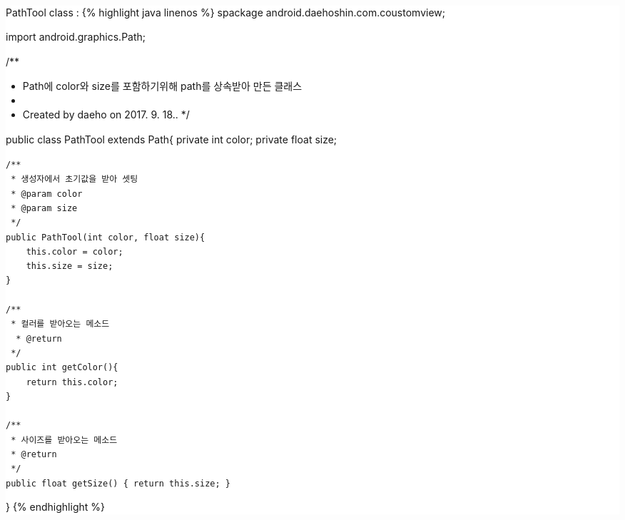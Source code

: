 
PathTool class :
{% highlight java linenos %}
spackage android.daehoshin.com.coustomview;

import android.graphics.Path;

/**
 * Path에 color와 size를 포함하기위해 path를 상속받아 만든 클래스
 *
 * Created by daeho on 2017. 9. 18..
 */

public class PathTool extends Path{
    private int color;
    private float size;

    /**
     * 생성자에서 초기값을 받아 셋팅
     * @param color
     * @param size
     */
    public PathTool(int color, float size){
        this.color = color;
        this.size = size;
    }

    /**
     * 컬러를 받아오는 메소드
      * @return
     */
    public int getColor(){
        return this.color;
    }

    /**
     * 사이즈를 받아오는 메소드
     * @return
     */
    public float getSize() { return this.size; }
}
{% endhighlight %}